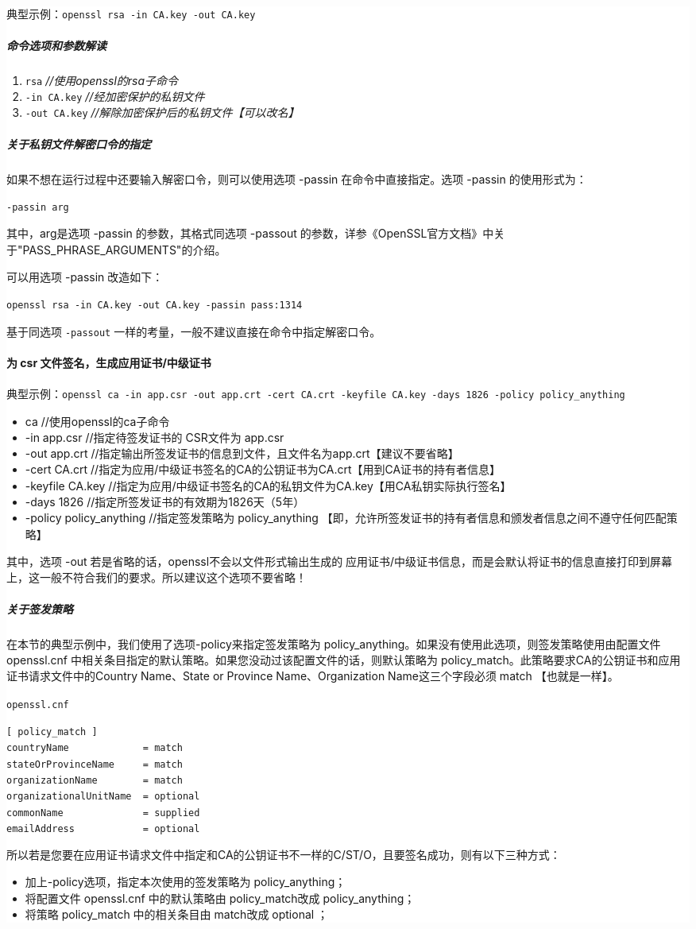 典型示例：`openssl rsa -in CA.key -out CA.key`

##### 命令选项和参数解读

1. `rsa`           *//使用openssl的rsa子命令*
2. `-in CA.key`   *//经加密保护的私钥文件*
3. `-out CA.key`   *//解除加密保护后的私钥文件【可以改名】*

##### 关于私钥文件解密口令的指定

如果不想在运行过程中还要输入解密口令，则可以使用选项 -passin 在命令中直接指定。选项 -passin 的使用形式为：

`-passin arg`

其中，arg是选项 -passin 的参数，其格式同选项 -passout 的参数，详参《OpenSSL官方文档》中关于"PASS_PHRASE_ARGUMENTS"的介绍。

可以用选项 -passin 改造如下：

`openssl rsa -in CA.key -out CA.key -passin pass:1314`

基于同选项 `-passout` 一样的考量，一般不建议直接在命令中指定解密口令。

#### 为 csr 文件签名，生成应用证书/中级证书

典型示例：`openssl ca -in app.csr -out app.crt -cert CA.crt -keyfile CA.key -days 1826 -policy policy_anything`

* ca                        //使用openssl的ca子命令
* -in app.csr               //指定待签发证书的 CSR文件为 app.csr
* -out app.crt              //指定输出所签发证书的信息到文件，且文件名为app.crt【建议不要省略】 
* -cert CA.crt              //指定为应用/中级证书签名的CA的公钥证书为CA.crt【用到CA证书的持有者信息】
* -keyfile CA.key           //指定为应用/中级证书签名的CA的私钥文件为CA.key【用CA私钥实际执行签名】
* -days 1826                //指定所签发证书的有效期为1826天（5年）
* -policy policy_anything   //指定签发策略为 policy_anything 【即，允许所签发证书的持有者信息和颁发者信息之间不遵守任何匹配策略】

其中，选项 -out 若是省略的话，openssl不会以文件形式输出生成的 应用证书/中级证书信息，而是会默认将证书的信息直接打印到屏幕上，这一般不符合我们的要求。所以建议这个选项不要省略！

##### 关于签发策略

在本节的典型示例中，我们使用了选项-policy来指定签发策略为 policy_anything。如果没有使用此选项，则签发策略使用由配置文件 openssl.cnf 中相关条目指定的默认策略。如果您没动过该配置文件的话，则默认策略为 policy_match。此策略要求CA的公钥证书和应用证书请求文件中的Country Name、State or Province Name、Organization Name这三个字段必须 match 【也就是一样】。

`openssl.cnf`

```
[ policy_match ]
countryName             = match
stateOrProvinceName     = match
organizationName        = match
organizationalUnitName  = optional
commonName              = supplied
emailAddress            = optional
```

所以若是您要在应用证书请求文件中指定和CA的公钥证书不一样的C/ST/O，且要签名成功，则有以下三种方式：

* 加上-policy选项，指定本次使用的签发策略为 policy_anything；
* 将配置文件 openssl.cnf 中的默认策略由 policy_match改成 policy_anything；
* 将策略 policy_match 中的相关条目由 match改成 optional ；
  